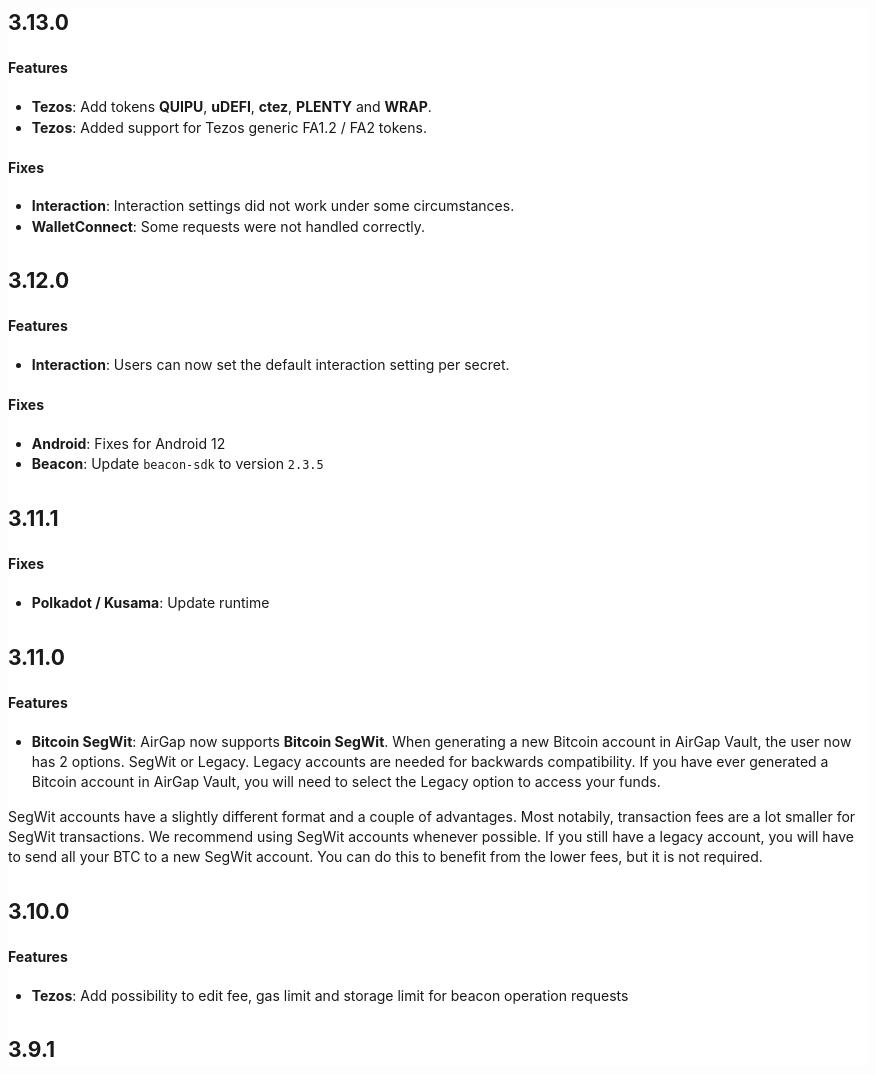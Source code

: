 ## 3.13.0

#### Features

- **Tezos**: Add tokens **QUIPU**, **uDEFI**, **ctez**, **PLENTY** and **WRAP**.
- **Tezos**: Added support for Tezos generic FA1.2 / FA2 tokens.

#### Fixes

- **Interaction**: Interaction settings did not work under some circumstances.
- **WalletConnect**: Some requests were not handled correctly.

## 3.12.0

#### Features

- **Interaction**: Users can now set the default interaction setting per secret.

#### Fixes

- **Android**: Fixes for Android 12
- **Beacon**: Update `beacon-sdk` to version `2.3.5`

## 3.11.1

#### Fixes

- **Polkadot / Kusama**: Update runtime

## 3.11.0

#### Features

- **Bitcoin SegWit**: AirGap now supports **Bitcoin SegWit**. When generating a new Bitcoin account in AirGap Vault, the user now has 2 options. SegWit or Legacy. Legacy accounts are needed for backwards compatibility. If you have ever generated a Bitcoin account in AirGap Vault, you will need to select the Legacy option to access your funds.

SegWit accounts have a slightly different format and a couple of advantages. Most notabily, transaction fees are a lot smaller for SegWit transactions. We recommend using SegWit accounts whenever possible. If you still have a legacy account, you will have to send all your BTC to a new SegWit account. You can do this to benefit from the lower fees, but it is not required.

## 3.10.0

#### Features

- **Tezos**: Add possibility to edit fee, gas limit and storage limit for beacon operation requests

## 3.9.1
